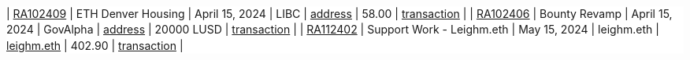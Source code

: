 | [RA102409](https://dao.rocketpool.net/t/round-10-gmc-call-for-retrospective-applications-deadline-is-march-10/2720/11)                   | ETH Denver Housing                  |    April 15, 2024 | LIBC                                         | [address](https://etherscan.io/address/0xfbf27f7c45c9858cf3065c8d8f575c4c2bd940b0)                                                                                                                                                                                                                                                                                                                                                            |             58.00 | [transaction](https://etherscan.io/tx/0x5e09d6aebfad020477fecfccbd9f473b31bda6dc3a6d516e5f5a08963ce81aea)                                                                                                               |
| [RA102406](https://dao.rocketpool.net/t/round-10-gmc-call-for-retrospective-applications-deadline-is-march-10/2720/7)                    | Bounty Revamp                       |    April 15, 2024 | GovAlpha                                     | [address](https://etherscan.io/address/0xC818Ae5f27B76b4902468C6B02Fd7a089F12c07b)                                                                                                                                                                                                                                                                                                                                                            |        20000 LUSD | [transaction](https://etherscan.io/tx/0x5e09d6aebfad020477fecfccbd9f473b31bda6dc3a6d516e5f5a08963ce81aea)                                                                                                               |
| [RA112402](https://dao.rocketpool.net/t/round-11-gmc-call-for-retrospective-applications-deadline-is-april-7/2777/3)                     | Support Work - Leighm.eth           |      May 15, 2024 | leighm.eth                                   | [leighm.eth](https://etherscan.io/address/0x4af2470530bcf0a46c26fe4ff1deff2449d547e1)                                                                                                                                                                                                                                                                                                                                                         |            402.90 | [transaction](https://etherscan.io/tx/0x880dbabff87f1b589ea3de700a85f6d43f911ae35b3823533302a7d734ca3b0f)                                                                                                               |
